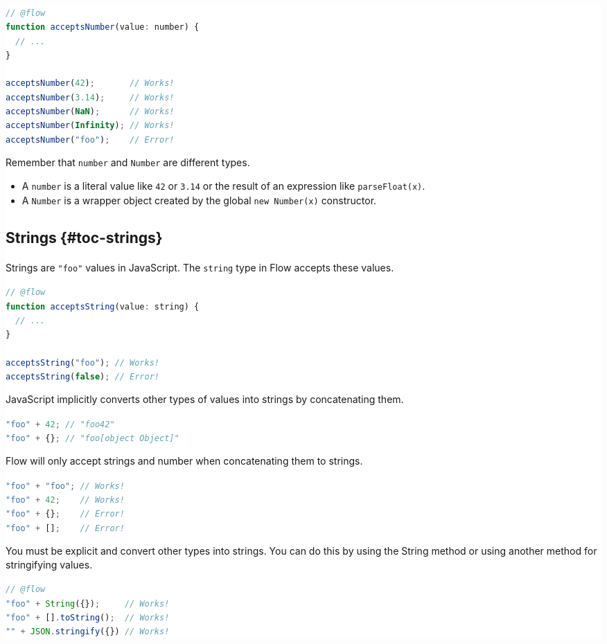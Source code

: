 ```js flow-check
// @flow
function acceptsNumber(value: number) {
  // ...
}

acceptsNumber(42);       // Works!
acceptsNumber(3.14);     // Works!
acceptsNumber(NaN);      // Works!
acceptsNumber(Infinity); // Works!
acceptsNumber("foo");    // Error!
```

Remember that `number` and `Number` are different types.

- A `number` is a literal value like `42` or `3.14` or the result of an
  expression like `parseFloat(x)`.
- A `Number` is a wrapper object created by the global `new Number(x)` constructor.

## Strings {#toc-strings}

Strings are `"foo"` values in JavaScript. The `string` type in Flow accepts
these values.

```js flow-check
// @flow
function acceptsString(value: string) {
  // ...
}

acceptsString("foo"); // Works!
acceptsString(false); // Error!
```

JavaScript implicitly converts other types of values into strings by
concatenating them.

```js
"foo" + 42; // "foo42"
"foo" + {}; // "foo[object Object]"
```

Flow will only accept strings and number when concatenating them to strings.

```js flow-check
"foo" + "foo"; // Works!
"foo" + 42;    // Works!
"foo" + {};    // Error!
"foo" + [];    // Error!
```

You must be explicit and convert other types into strings. You can do this by
using the String method or using another method for stringifying values.

```js flow-check
// @flow
"foo" + String({});     // Works!
"foo" + [].toString();  // Works!
"" + JSON.stringify({}) // Works!
```
